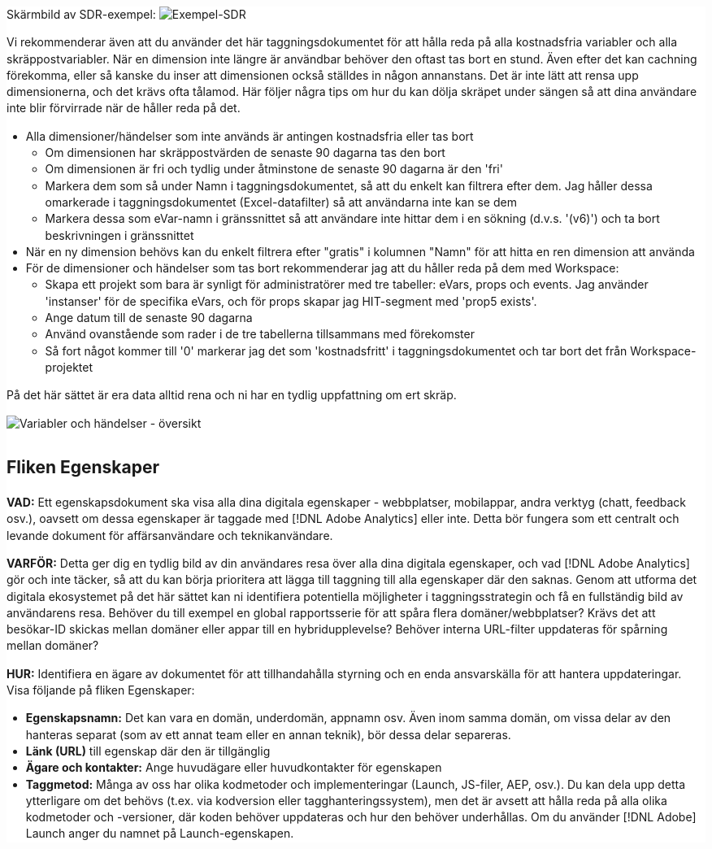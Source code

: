 Skärmbild av SDR-exempel:
![Exempel-SDR](assets/sample-sdr.png)

Vi rekommenderar även att du använder det här taggningsdokumentet för att hålla reda på alla kostnadsfria variabler och alla skräppostvariabler. När en dimension inte längre är användbar behöver den oftast tas bort en stund. Även efter det kan cachning förekomma, eller så kanske du inser att dimensionen också ställdes in någon annanstans. Det är inte lätt att rensa upp dimensionerna, och det krävs ofta tålamod. Här följer några tips om hur du kan dölja skräpet under sängen så att dina användare inte blir förvirrade när de håller reda på det.

* Alla dimensioner/händelser som inte används är antingen kostnadsfria eller tas bort
   * Om dimensionen har skräppostvärden de senaste 90 dagarna tas den bort
   * Om dimensionen är fri och tydlig under åtminstone de senaste 90 dagarna är den &#39;fri&#39;
   * Markera dem som så under Namn i taggningsdokumentet, så att du enkelt kan filtrera efter dem. Jag håller dessa omarkerade i taggningsdokumentet (Excel-datafilter) så att användarna inte kan se dem
   * Markera dessa som eVar-namn i gränssnittet så att användare inte hittar dem i en sökning (d.v.s. &#39;(v6)&#39;) och ta bort beskrivningen i gränssnittet
* När en ny dimension behövs kan du enkelt filtrera efter &quot;gratis&quot; i kolumnen &quot;Namn&quot; för att hitta en ren dimension att använda
* För de dimensioner och händelser som tas bort rekommenderar jag att du håller reda på dem med Workspace:
   * Skapa ett projekt som bara är synligt för administratörer med tre tabeller: eVars, props och events. Jag använder &#39;instanser&#39; för de specifika eVars, och för props skapar jag HIT-segment med &#39;prop5 exists&#39;.
   * Ange datum till de senaste 90 dagarna
   * Använd ovanstående som rader i de tre tabellerna tillsammans med förekomster
   * Så fort något kommer till &#39;0&#39; markerar jag det som &#39;kostnadsfritt&#39; i taggningsdokumentet och tar bort det från Workspace-projektet

På det här sättet är era data alltid rena och ni har en tydlig uppfattning om ert skräp.

![Variabler och händelser - översikt](assets/variables-and-events-overview.png)

## Fliken Egenskaper

**VAD:** Ett egenskapsdokument ska visa alla dina digitala egenskaper - webbplatser, mobilappar, andra verktyg (chatt, feedback osv.), oavsett om dessa egenskaper är taggade med [!DNL Adobe Analytics] eller inte. Detta bör fungera som ett centralt och levande dokument för affärsanvändare och teknikanvändare.

**VARFÖR:** Detta ger dig en tydlig bild av din användares resa över alla dina digitala egenskaper, och vad [!DNL Adobe Analytics] gör och inte täcker, så att du kan börja prioritera att lägga till taggning till alla egenskaper där den saknas. Genom att utforma det digitala ekosystemet på det här sättet kan ni identifiera potentiella möjligheter i taggningsstrategin och få en fullständig bild av användarens resa. Behöver du till exempel en global rapportsserie för att spåra flera domäner/webbplatser? Krävs det att besökar-ID skickas mellan domäner eller appar till en hybridupplevelse? Behöver interna URL-filter uppdateras för spårning mellan domäner?

**HUR:** Identifiera en ägare av dokumentet för att tillhandahålla styrning och en enda ansvarskälla för att hantera uppdateringar.
Visa följande på fliken Egenskaper:
* **Egenskapsnamn:** Det kan vara en domän, underdomän, appnamn osv. Även inom samma domän, om vissa delar av den hanteras separat (som av ett annat team eller en annan teknik), bör dessa delar separeras.
* **Länk (URL)** till egenskap där den är tillgänglig
* **Ägare och kontakter:** Ange huvudägare eller huvudkontakter för egenskapen
* **Taggmetod:** Många av oss har olika kodmetoder och implementeringar (Launch, JS-filer, AEP, osv.). Du kan dela upp detta ytterligare om det behövs (t.ex. via kodversion eller tagghanteringssystem), men det är avsett att hålla reda på alla olika kodmetoder och -versioner, där koden behöver uppdateras och hur den behöver underhållas. Om du använder [!DNL Adobe] Launch anger du namnet på Launch-egenskapen.
